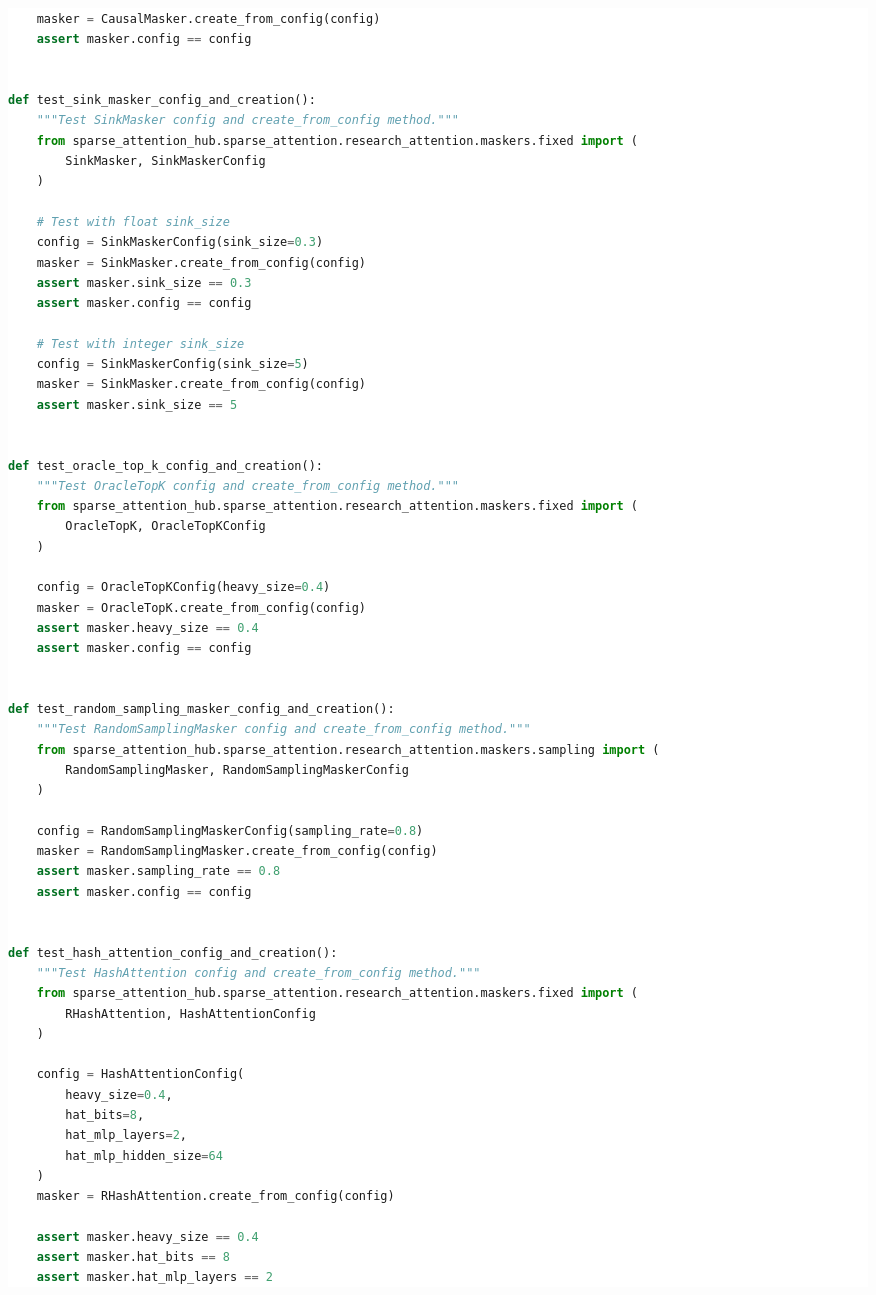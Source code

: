 ```python
    masker = CausalMasker.create_from_config(config)
    assert masker.config == config


def test_sink_masker_config_and_creation():
    """Test SinkMasker config and create_from_config method."""
    from sparse_attention_hub.sparse_attention.research_attention.maskers.fixed import (
        SinkMasker, SinkMaskerConfig
    )
    
    # Test with float sink_size
    config = SinkMaskerConfig(sink_size=0.3)
    masker = SinkMasker.create_from_config(config)
    assert masker.sink_size == 0.3
    assert masker.config == config
    
    # Test with integer sink_size
    config = SinkMaskerConfig(sink_size=5)
    masker = SinkMasker.create_from_config(config)
    assert masker.sink_size == 5


def test_oracle_top_k_config_and_creation():
    """Test OracleTopK config and create_from_config method."""
    from sparse_attention_hub.sparse_attention.research_attention.maskers.fixed import (
        OracleTopK, OracleTopKConfig
    )
    
    config = OracleTopKConfig(heavy_size=0.4)
    masker = OracleTopK.create_from_config(config)
    assert masker.heavy_size == 0.4
    assert masker.config == config


def test_random_sampling_masker_config_and_creation():
    """Test RandomSamplingMasker config and create_from_config method."""
    from sparse_attention_hub.sparse_attention.research_attention.maskers.sampling import (
        RandomSamplingMasker, RandomSamplingMaskerConfig
    )
    
    config = RandomSamplingMaskerConfig(sampling_rate=0.8)
    masker = RandomSamplingMasker.create_from_config(config)
    assert masker.sampling_rate == 0.8
    assert masker.config == config


def test_hash_attention_config_and_creation():
    """Test HashAttention config and create_from_config method."""
    from sparse_attention_hub.sparse_attention.research_attention.maskers.fixed import (
        RHashAttention, HashAttentionConfig
    )
    
    config = HashAttentionConfig(
        heavy_size=0.4,
        hat_bits=8,
        hat_mlp_layers=2,
        hat_mlp_hidden_size=64
    )
    masker = RHashAttention.create_from_config(config)
    
    assert masker.heavy_size == 0.4
    assert masker.hat_bits == 8
    assert masker.hat_mlp_layers == 2
```